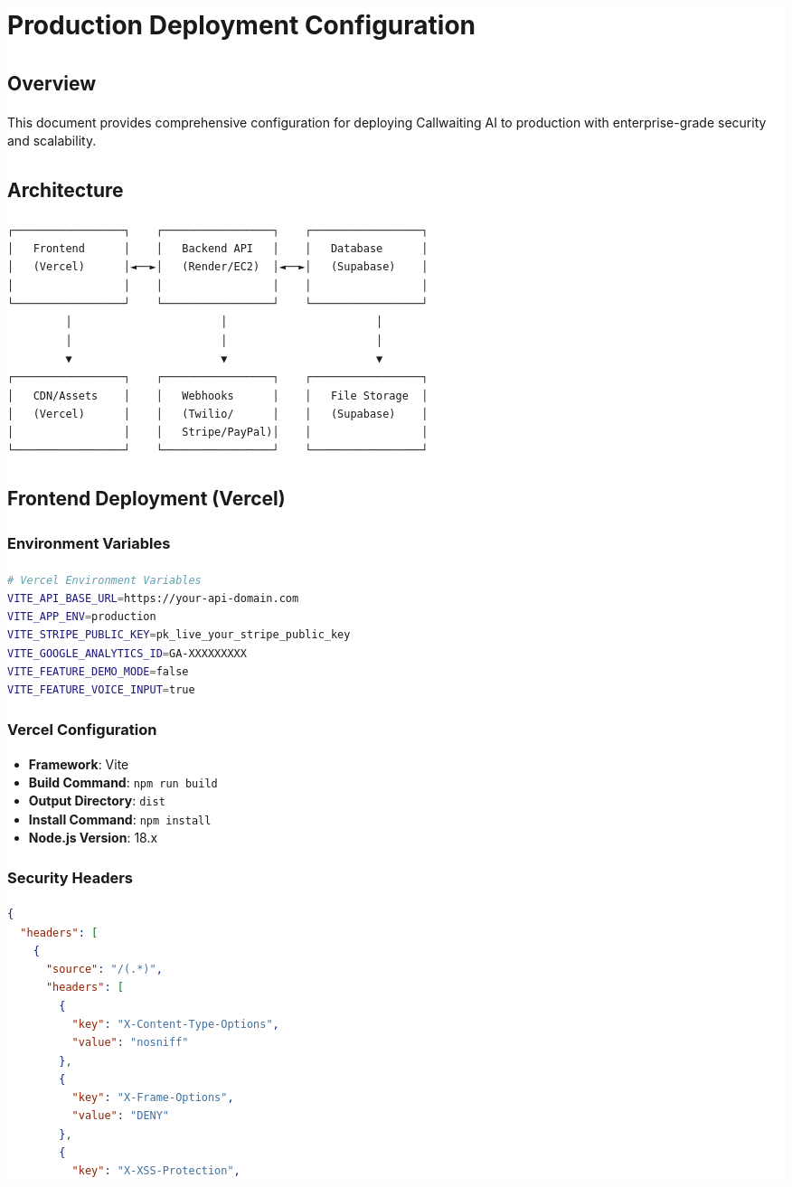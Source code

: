 # Production Deployment Configuration

## Overview
This document provides comprehensive configuration for deploying Callwaiting AI to production with enterprise-grade security and scalability.

## Architecture

```
┌─────────────────┐    ┌─────────────────┐    ┌─────────────────┐
│   Frontend      │    │   Backend API   │    │   Database      │
│   (Vercel)      │◄──►│   (Render/EC2)  │◄──►│   (Supabase)    │
│                 │    │                 │    │                 │
└─────────────────┘    └─────────────────┘    └─────────────────┘
         │                       │                       │
         │                       │                       │
         ▼                       ▼                       ▼
┌─────────────────┐    ┌─────────────────┐    ┌─────────────────┐
│   CDN/Assets    │    │   Webhooks      │    │   File Storage  │
│   (Vercel)      │    │   (Twilio/      │    │   (Supabase)    │
│                 │    │   Stripe/PayPal)│    │                 │
└─────────────────┘    └─────────────────┘    └─────────────────┘
```

## Frontend Deployment (Vercel)

### Environment Variables
```bash
# Vercel Environment Variables
VITE_API_BASE_URL=https://your-api-domain.com
VITE_APP_ENV=production
VITE_STRIPE_PUBLIC_KEY=pk_live_your_stripe_public_key
VITE_GOOGLE_ANALYTICS_ID=GA-XXXXXXXXX
VITE_FEATURE_DEMO_MODE=false
VITE_FEATURE_VOICE_INPUT=true
```

### Vercel Configuration
- **Framework**: Vite
- **Build Command**: `npm run build`
- **Output Directory**: `dist`
- **Install Command**: `npm install`
- **Node.js Version**: 18.x

### Security Headers
```json
{
  "headers": [
    {
      "source": "/(.*)",
      "headers": [
        {
          "key": "X-Content-Type-Options",
          "value": "nosniff"
        },
        {
          "key": "X-Frame-Options",
          "value": "DENY"
        },
        {
          "key": "X-XSS-Protection",
```